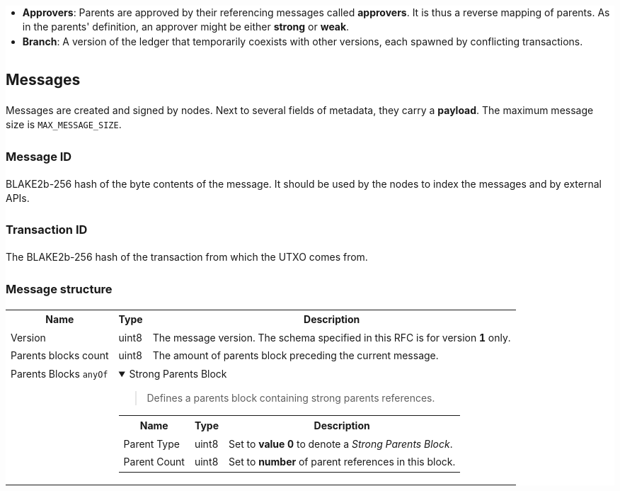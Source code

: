 - **Approvers**: Parents are approved by their referencing messages called **approvers**. It is thus a reverse mapping of parents. As in the parents' definition, an approver might be either **strong** or **weak**.
- **Branch**: A version of the ledger that temporarily coexists with other versions, each spawned by conflicting transactions. 

## Messages
Messages are created and signed by nodes. Next to several fields of metadata, they carry a **payload**. The maximum message size is `MAX_MESSAGE_SIZE`.

### Message ID
BLAKE2b-256 hash of the byte contents of the message. It should be used by the nodes to index the messages and by external APIs.

### Transaction ID
The BLAKE2b-256 hash of the transaction from which the UTXO comes from.

### Message structure
<table>
    <tr>
        <th>Name</th>
        <th>Type</th>
        <th>Description</th>
    </tr>
    <tr>
        <td>Version</td>
        <td>uint8</td>
        <td>The message version. The schema specified in this RFC is for version <strong>1</strong> only. </td>
    </tr>
    <tr>
        <td>Parents blocks count</td>
        <td>uint8</td>
        <td>The amount of parents block preceding the current message.</td>
    </tr>
    <tr>
        <td valign="top">Parents Blocks <code>anyOf</code></td>
        <td colspan="2">
            <details open="true">
                <summary>Strong Parents Block</summary>
                <blockquote>
                Defines a parents block containing strong parents references.
                </blockquote>
                <table>
                    <tr>
                        <th>Name</th>
                        <th>Type</th>
                        <th>Description</th>
                    </tr>
                    <tr>
                        <td>Parent Type</td>
                        <td>uint8</td>
                        <td>
                            Set to <strong>value 0</strong> to denote a <i>Strong Parents Block</i>.
                        </td>
                    </tr>
                    <tr>
                        <td>Parent Count</td>
                        <td>uint8</td>
                        <td>
                            Set to <strong>number</strong> of parent references in this block.
                        </td>